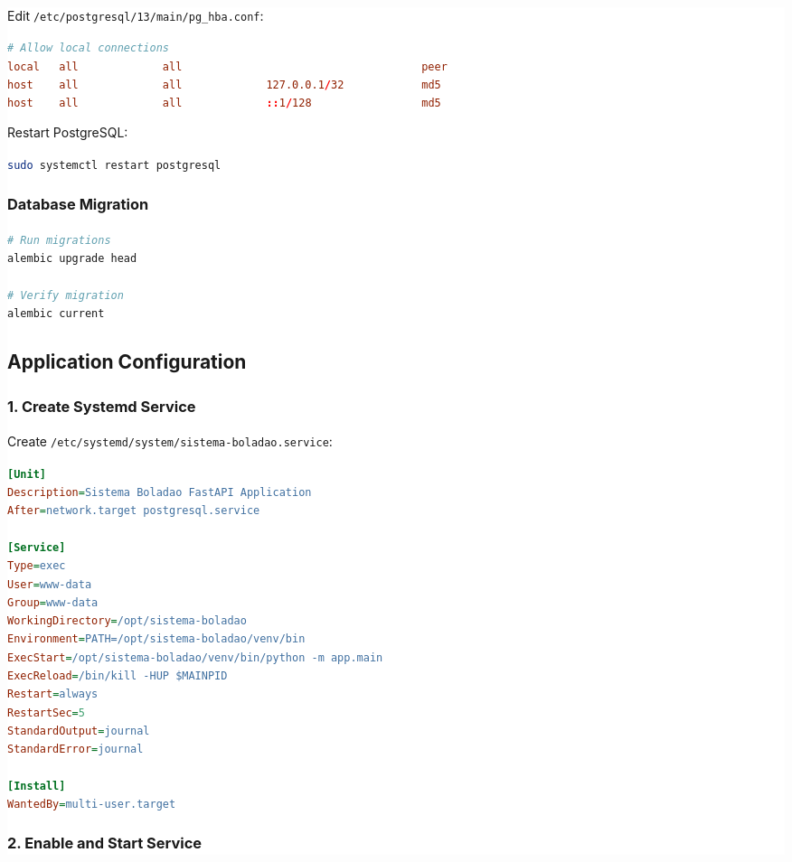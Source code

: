 Edit `/etc/postgresql/13/main/pg_hba.conf`:

```conf
# Allow local connections
local   all             all                                     peer
host    all             all             127.0.0.1/32            md5
host    all             all             ::1/128                 md5
```

Restart PostgreSQL:

```bash
sudo systemctl restart postgresql
```

### Database Migration

```bash
# Run migrations
alembic upgrade head

# Verify migration
alembic current
```

## Application Configuration

### 1. Create Systemd Service

Create `/etc/systemd/system/sistema-boladao.service`:

```ini
[Unit]
Description=Sistema Boladao FastAPI Application
After=network.target postgresql.service

[Service]
Type=exec
User=www-data
Group=www-data
WorkingDirectory=/opt/sistema-boladao
Environment=PATH=/opt/sistema-boladao/venv/bin
ExecStart=/opt/sistema-boladao/venv/bin/python -m app.main
ExecReload=/bin/kill -HUP $MAINPID
Restart=always
RestartSec=5
StandardOutput=journal
StandardError=journal

[Install]
WantedBy=multi-user.target
```

### 2. Enable and Start Service
